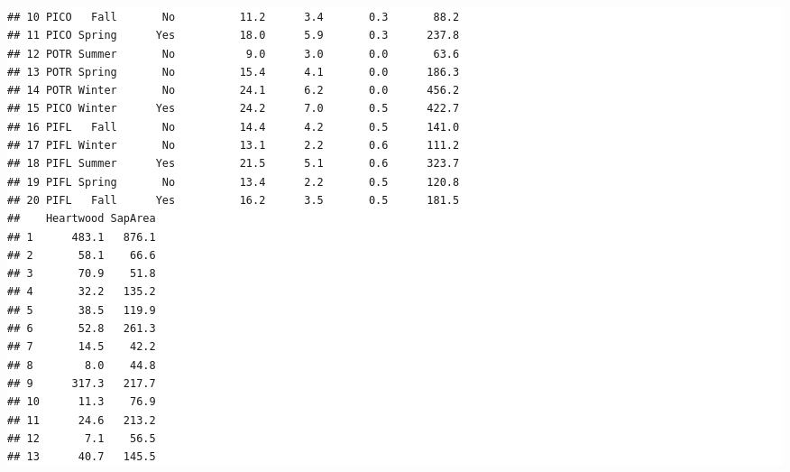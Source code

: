     ## 10 PICO   Fall       No          11.2      3.4       0.3       88.2
    ## 11 PICO Spring      Yes          18.0      5.9       0.3      237.8
    ## 12 POTR Summer       No           9.0      3.0       0.0       63.6
    ## 13 POTR Spring       No          15.4      4.1       0.0      186.3
    ## 14 POTR Winter       No          24.1      6.2       0.0      456.2
    ## 15 PICO Winter      Yes          24.2      7.0       0.5      422.7
    ## 16 PIFL   Fall       No          14.4      4.2       0.5      141.0
    ## 17 PIFL Winter       No          13.1      2.2       0.6      111.2
    ## 18 PIFL Summer      Yes          21.5      5.1       0.6      323.7
    ## 19 PIFL Spring       No          13.4      2.2       0.5      120.8
    ## 20 PIFL   Fall      Yes          16.2      3.5       0.5      181.5
    ##    Heartwood SapArea
    ## 1      483.1   876.1
    ## 2       58.1    66.6
    ## 3       70.9    51.8
    ## 4       32.2   135.2
    ## 5       38.5   119.9
    ## 6       52.8   261.3
    ## 7       14.5    42.2
    ## 8        8.0    44.8
    ## 9      317.3   217.7
    ## 10      11.3    76.9
    ## 11      24.6   213.2
    ## 12       7.1    56.5
    ## 13      40.7   145.5